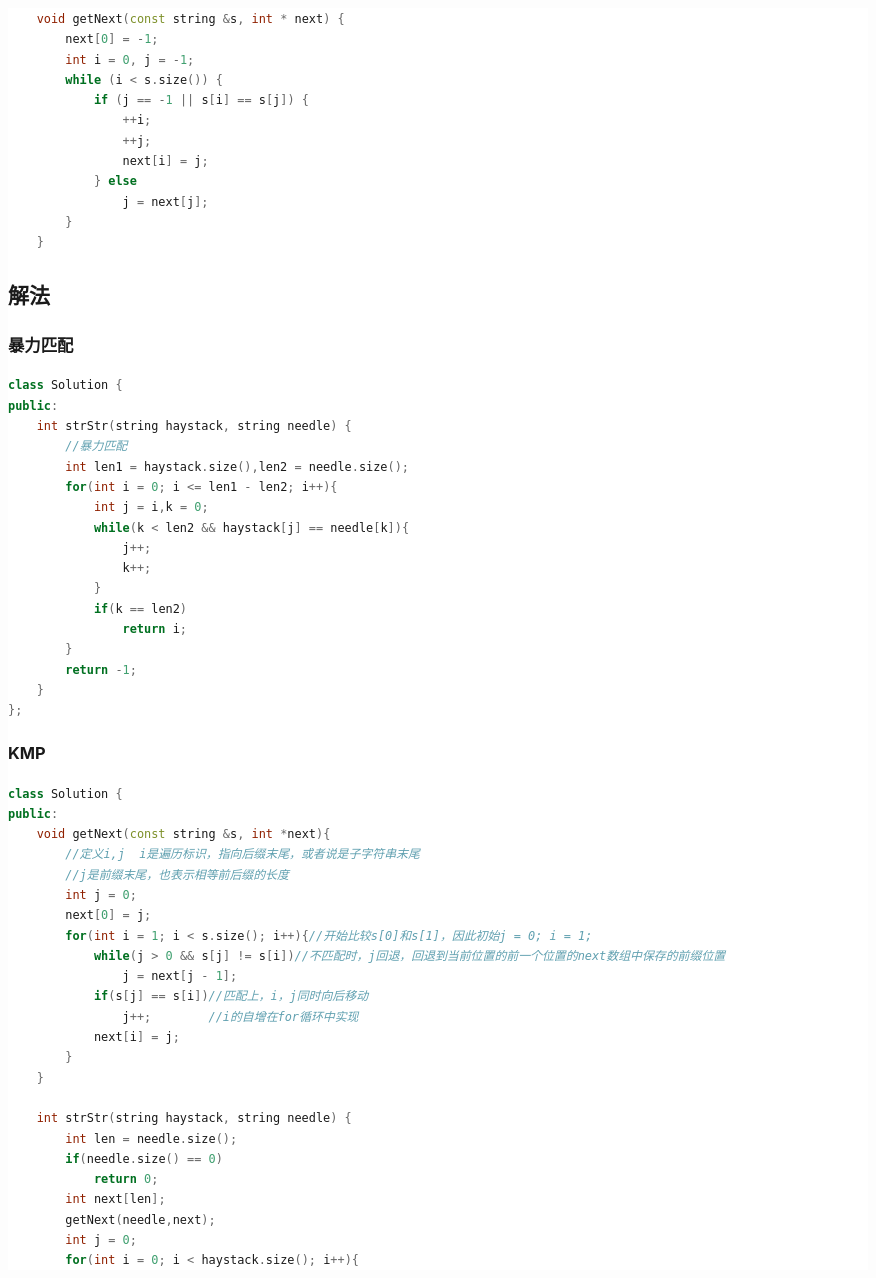 ```cpp
	void getNext(const string &s, int * next) { 
		next[0] = -1; 
		int i = 0, j = -1; 
		while (i < s.size()) { 
			if (j == -1 || s[i] == s[j]) { 
				++i; 
				++j; 
				next[i] = j; 
			} else 
				j = next[j]; 
		} 
	}
```

## 解法
### 暴力匹配
```cpp
class Solution {
public:
    int strStr(string haystack, string needle) {
        //暴力匹配
        int len1 = haystack.size(),len2 = needle.size();
        for(int i = 0; i <= len1 - len2; i++){
            int j = i,k = 0;
            while(k < len2 && haystack[j] == needle[k]){
                j++;
                k++;
            }
            if(k == len2) 
                return i;
        }
        return -1;
    }
};
```
### KMP
```cpp
class Solution {
public:
    void getNext(const string &s, int *next){
        //定义i,j  i是遍历标识，指向后缀末尾，或者说是子字符串末尾
        //j是前缀末尾，也表示相等前后缀的长度
        int j = 0;
        next[0] = j;
        for(int i = 1; i < s.size(); i++){//开始比较s[0]和s[1]，因此初始j = 0; i = 1;
            while(j > 0 && s[j] != s[i])//不匹配时，j回退，回退到当前位置的前一个位置的next数组中保存的前缀位置
                j = next[j - 1];
            if(s[j] == s[i])//匹配上，i，j同时向后移动
                j++;        //i的自增在for循环中实现
            next[i] = j;
        }
    }
    
    int strStr(string haystack, string needle) {
        int len = needle.size();
        if(needle.size() == 0)
            return 0;
        int next[len];
        getNext(needle,next);
        int j = 0;
        for(int i = 0; i < haystack.size(); i++){
```